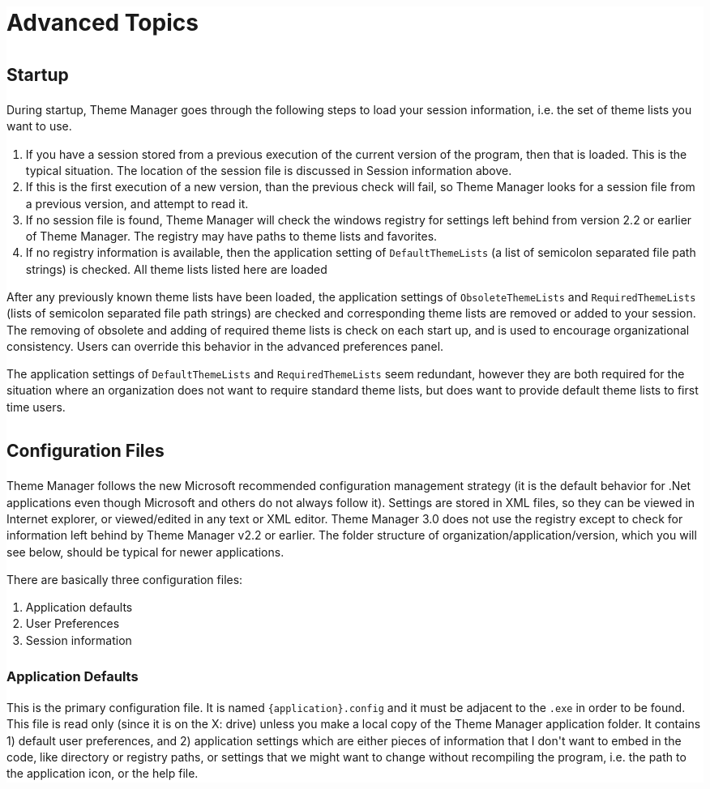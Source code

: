 # Advanced Topics

## Startup

During startup, Theme Manager goes through the following steps to load your session information, i.e. the set of theme lists you want to use.

1. If you have a session stored from a previous execution of the current version of the program, then that is loaded. This is the typical situation. The location of the session file is discussed in Session information above.
2. If this is the first execution of a new version, than the previous check will fail, so Theme Manager looks for a session file from a previous version, and attempt to read it.
3. If no session file is found, Theme Manager will check the windows registry for settings left behind from version 2.2 or earlier of Theme Manager. The registry may have paths to theme lists and favorites.
4. If no registry information is available, then the application setting of `DefaultThemeLists` (a list of semicolon separated file path strings) is checked. All theme lists listed here are loaded

After any previously known theme lists have been loaded, the application settings of `ObsoleteThemeLists` and `RequiredThemeLists` (lists of semicolon separated file path strings) are checked and corresponding theme lists are removed or added to your session. The removing of obsolete and adding of required theme lists is check on each start up, and is used to encourage organizational consistency. Users can override this behavior in the advanced preferences panel.

The application settings of `DefaultThemeLists` and `RequiredThemeLists` seem redundant, however they are both required for the situation where an organization does not want to require standard theme lists, but does want to provide default theme lists to first time users.

## Configuration Files

Theme Manager follows the new Microsoft recommended configuration management strategy (it is the default behavior for .Net applications even though Microsoft and others do not always follow it). Settings are stored in XML files, so they can be viewed in Internet explorer, or viewed/edited in any text or XML editor. Theme Manager 3.0 does not use the registry except to check for information left behind by Theme Manager v2.2 or earlier. The folder structure of organization/application/version, which you will see below, should be typical for newer applications.

There are basically three configuration files:

1. Application defaults
2. User Preferences
3. Session information


### Application Defaults

This is the primary configuration file. It is named `{application}.config` and it must be adjacent to the `.exe` in order to be found. This file is read only (since it is on the X: drive) unless you make a local copy of the Theme Manager application folder. It contains 1) default user preferences, and 2) application settings which are either pieces of information that I don't want to embed in the code, like directory or registry paths, or settings that we might want to change without recompiling the program, i.e. the path to the application icon, or the help file.
